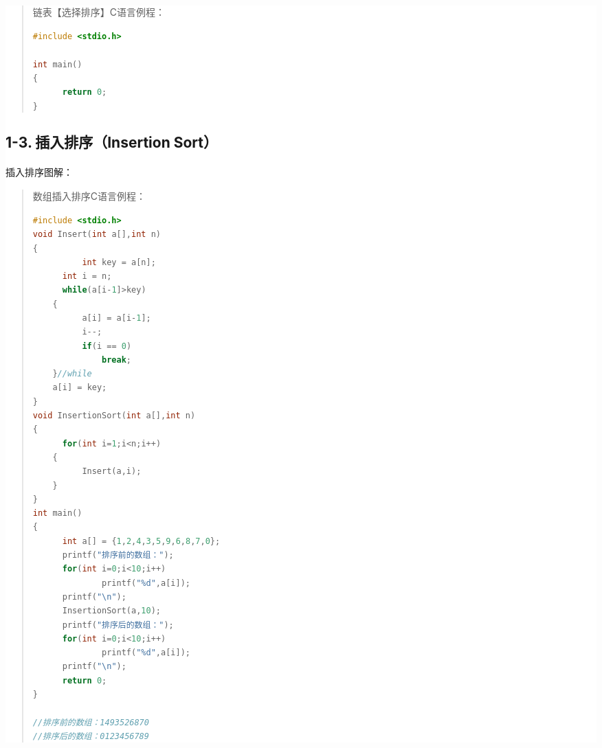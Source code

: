 > 链表【选择排序】C语言例程：
>
> ```C
> #include <stdio.h>
> 
> int main()
> {
>   	return 0;
> }
> ```



## 1-3. 插入排序（Insertion Sort）

插入排序图解：

> 数组插入排序C语言例程：
>
> ```c
> #include <stdio.h>
> void Insert(int a[],int n)
> {
>   		int key = a[n];
> 		int i = n;
>   	while(a[i-1]>key)
>     {
>       	a[i] = a[i-1];
>       	i--;
>       	if(i == 0)
>           	break;
>     }//while
>     a[i] = key;
> }
> void InsertionSort(int a[],int n)
> {
>   	for(int i=1;i<n;i++)
>     {
>       	Insert(a,i);
>     }
> }
> int main()
> {
>   	int a[] = {1,2,4,3,5,9,6,8,7,0};
> 		printf("排序前的数组：");
> 		for(int i=0;i<10;i++)
>    			printf("%d",a[i]);
> 		printf("\n");
> 		InsertionSort(a,10);
> 		printf("排序后的数组：");
> 		for(int i=0;i<10;i++)
>    			printf("%d",a[i]);
> 		printf("\n");
> 		return 0;
> }
> 
> //排序前的数组：1493526870
> //排序后的数组：0123456789
> ```
